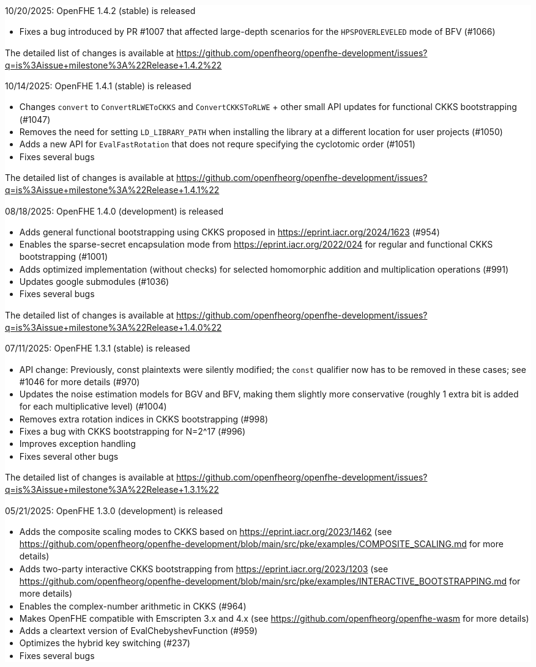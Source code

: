 10/20/2025: OpenFHE 1.4.2 (stable) is released

* Fixes a bug introduced by PR #1007 that affected large-depth scenarios for the `HPSPOVERLEVELED` mode of BFV (#1066)

The detailed list of changes is available at https://github.com/openfheorg/openfhe-development/issues?q=is%3Aissue+milestone%3A%22Release+1.4.2%22

10/14/2025: OpenFHE 1.4.1 (stable) is released

* Changes `convert` to `ConvertRLWEToCKKS` and `ConvertCKKSToRLWE` + other small API updates for functional CKKS bootstrapping (#1047)
* Removes the need for setting `LD_LIBRARY_PATH` when installing the library at a different location for user projects (#1050)
* Adds a new API for `EvalFastRotation` that does not requre specifying the cyclotomic order (#1051)
* Fixes several bugs

The detailed list of changes is available at https://github.com/openfheorg/openfhe-development/issues?q=is%3Aissue+milestone%3A%22Release+1.4.1%22

08/18/2025: OpenFHE 1.4.0 (development) is released

* Adds general functional bootstrapping using CKKS proposed in https://eprint.iacr.org/2024/1623 (#954)
* Enables the sparse-secret encapsulation mode from https://eprint.iacr.org/2022/024 for regular and functional CKKS bootstrapping (#1001)
* Adds optimized implementation (without checks) for selected homomorphic addition and multiplication operations (#991)
* Updates google submodules (#1036)
* Fixes several bugs

The detailed list of changes is available at https://github.com/openfheorg/openfhe-development/issues?q=is%3Aissue+milestone%3A%22Release+1.4.0%22

07/11/2025: OpenFHE 1.3.1 (stable) is released

* API change: Previously, const plaintexts were silently modified; the `const` qualifier now has to be removed in these cases; see #1046 for more details (#970)
* Updates the noise estimation models for BGV and BFV, making them slightly more conservative (roughly 1 extra bit is added for each multiplicative level) (#1004)
* Removes extra rotation indices in CKKS bootstrapping (#998)
* Fixes a bug with CKKS bootstrapping for N=2^17 (#996)
* Improves exception handling
* Fixes several other bugs

The detailed list of changes is available at https://github.com/openfheorg/openfhe-development/issues?q=is%3Aissue+milestone%3A%22Release+1.3.1%22

05/21/2025: OpenFHE 1.3.0 (development) is released

* Adds the composite scaling modes to CKKS based on https://eprint.iacr.org/2023/1462 (see https://github.com/openfheorg/openfhe-development/blob/main/src/pke/examples/COMPOSITE_SCALING.md for more details)
* Adds two-party interactive CKKS bootstrapping from https://eprint.iacr.org/2023/1203 (see https://github.com/openfheorg/openfhe-development/blob/main/src/pke/examples/INTERACTIVE_BOOTSTRAPPING.md for more details)
* Enables the complex-number arithmetic in CKKS (#964)
* Makes OpenFHE compatible with Emscripten 3.x and 4.x (see https://github.com/openfheorg/openfhe-wasm for more details)
* Adds a cleartext version of EvalChebyshevFunction (#959)
* Optimizes the hybrid key switching (#237)
* Fixes several bugs
